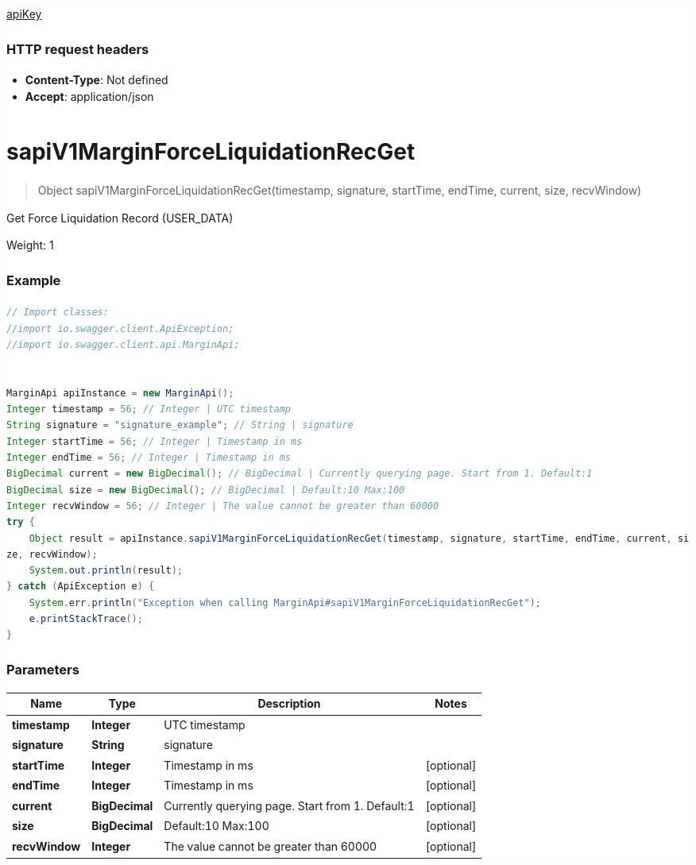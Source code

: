 [apiKey](../README.md#apiKey)

### HTTP request headers

 - **Content-Type**: Not defined
 - **Accept**: application/json

<a name="sapiV1MarginForceLiquidationRecGet"></a>
# **sapiV1MarginForceLiquidationRecGet**
> Object sapiV1MarginForceLiquidationRecGet(timestamp, signature, startTime, endTime, current, size, recvWindow)

Get Force Liquidation Record (USER_DATA)

Weight: 1

### Example
```java
// Import classes:
//import io.swagger.client.ApiException;
//import io.swagger.client.api.MarginApi;


MarginApi apiInstance = new MarginApi();
Integer timestamp = 56; // Integer | UTC timestamp
String signature = "signature_example"; // String | signature
Integer startTime = 56; // Integer | Timestamp in ms
Integer endTime = 56; // Integer | Timestamp in ms
BigDecimal current = new BigDecimal(); // BigDecimal | Currently querying page. Start from 1. Default:1
BigDecimal size = new BigDecimal(); // BigDecimal | Default:10 Max:100
Integer recvWindow = 56; // Integer | The value cannot be greater than 60000
try {
    Object result = apiInstance.sapiV1MarginForceLiquidationRecGet(timestamp, signature, startTime, endTime, current, size, recvWindow);
    System.out.println(result);
} catch (ApiException e) {
    System.err.println("Exception when calling MarginApi#sapiV1MarginForceLiquidationRecGet");
    e.printStackTrace();
}
```

### Parameters

Name | Type | Description  | Notes
------------- | ------------- | ------------- | -------------
 **timestamp** | **Integer**| UTC timestamp |
 **signature** | **String**| signature |
 **startTime** | **Integer**| Timestamp in ms | [optional]
 **endTime** | **Integer**| Timestamp in ms | [optional]
 **current** | **BigDecimal**| Currently querying page. Start from 1. Default:1 | [optional]
 **size** | **BigDecimal**| Default:10 Max:100 | [optional]
 **recvWindow** | **Integer**| The value cannot be greater than 60000 | [optional]
